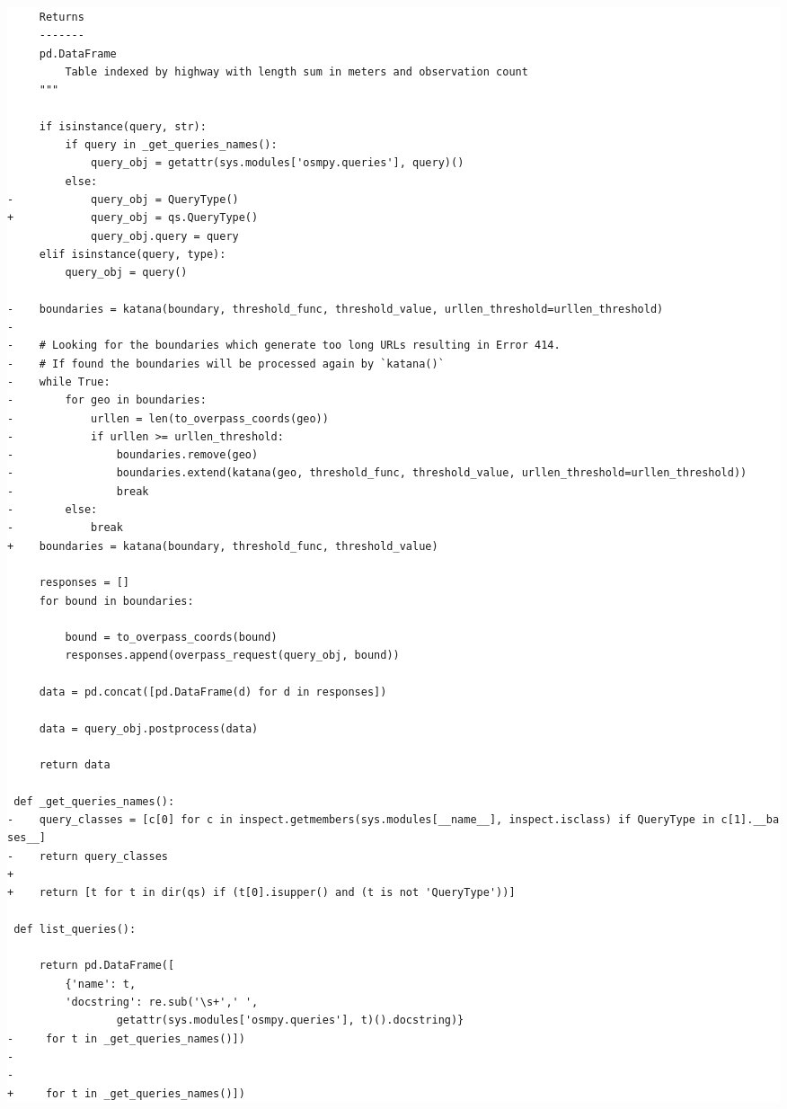 ```
     Returns
     -------
     pd.DataFrame
         Table indexed by highway with length sum in meters and observation count
     """
 
     if isinstance(query, str):
         if query in _get_queries_names():
             query_obj = getattr(sys.modules['osmpy.queries'], query)()
         else:
-            query_obj = QueryType()
+            query_obj = qs.QueryType()
             query_obj.query = query
     elif isinstance(query, type):
         query_obj = query()
 
-    boundaries = katana(boundary, threshold_func, threshold_value, urllen_threshold=urllen_threshold)
-    
-    # Looking for the boundaries which generate too long URLs resulting in Error 414.
-    # If found the boundaries will be processed again by `katana()`
-    while True:
-        for geo in boundaries:
-            urllen = len(to_overpass_coords(geo))
-            if urllen >= urllen_threshold:
-                boundaries.remove(geo)
-                boundaries.extend(katana(geo, threshold_func, threshold_value, urllen_threshold=urllen_threshold))
-                break
-        else:
-            break
+    boundaries = katana(boundary, threshold_func, threshold_value)
 
     responses = []
     for bound in boundaries:
 
         bound = to_overpass_coords(bound)
         responses.append(overpass_request(query_obj, bound))
 
     data = pd.concat([pd.DataFrame(d) for d in responses])
 
     data = query_obj.postprocess(data)
 
     return data
 
 def _get_queries_names():
-    query_classes = [c[0] for c in inspect.getmembers(sys.modules[__name__], inspect.isclass) if QueryType in c[1].__bases__]
-    return query_classes
+
+    return [t for t in dir(qs) if (t[0].isupper() and (t is not 'QueryType'))]
 
 def list_queries():
     
     return pd.DataFrame([
         {'name': t,
         'docstring': re.sub('\s+',' ',
                 getattr(sys.modules['osmpy.queries'], t)().docstring)}
-     for t in _get_queries_names()])
-
-
+     for t in _get_queries_names()])
```